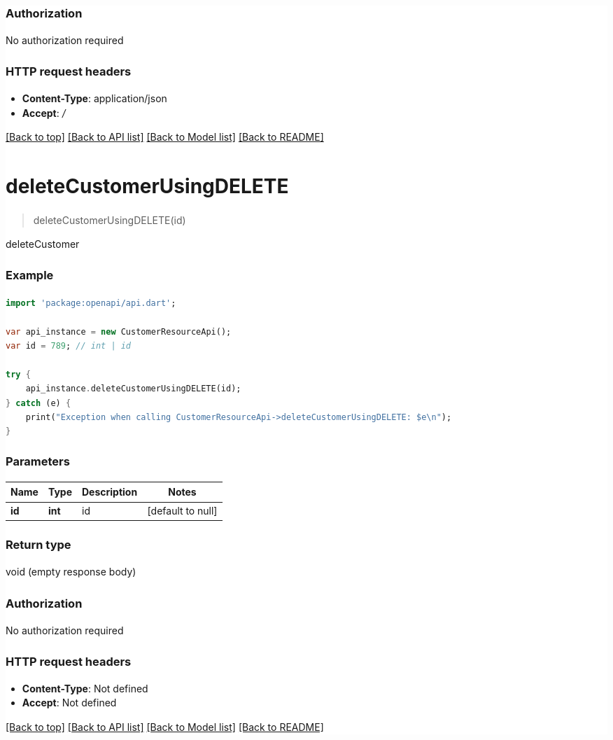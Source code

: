 ### Authorization

No authorization required

### HTTP request headers

 - **Content-Type**: application/json
 - **Accept**: */*

[[Back to top]](#) [[Back to API list]](../README.md#documentation-for-api-endpoints) [[Back to Model list]](../README.md#documentation-for-models) [[Back to README]](../README.md)

# **deleteCustomerUsingDELETE**
> deleteCustomerUsingDELETE(id)

deleteCustomer

### Example 
```dart
import 'package:openapi/api.dart';

var api_instance = new CustomerResourceApi();
var id = 789; // int | id

try { 
    api_instance.deleteCustomerUsingDELETE(id);
} catch (e) {
    print("Exception when calling CustomerResourceApi->deleteCustomerUsingDELETE: $e\n");
}
```

### Parameters

Name | Type | Description  | Notes
------------- | ------------- | ------------- | -------------
 **id** | **int**| id | [default to null]

### Return type

void (empty response body)

### Authorization

No authorization required

### HTTP request headers

 - **Content-Type**: Not defined
 - **Accept**: Not defined

[[Back to top]](#) [[Back to API list]](../README.md#documentation-for-api-endpoints) [[Back to Model list]](../README.md#documentation-for-models) [[Back to README]](../README.md)
